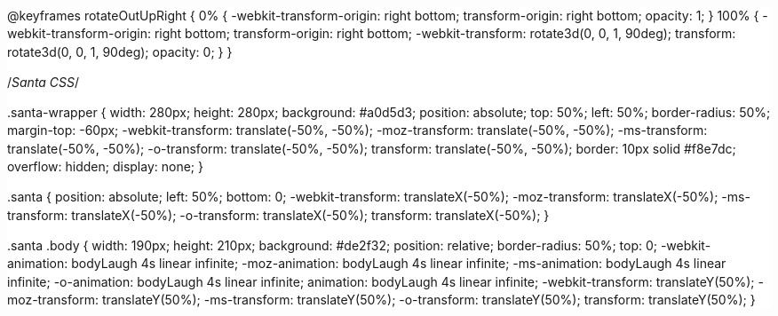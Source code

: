 @keyframes rotateOutUpRight {
    0% {
        -webkit-transform-origin: right bottom;
        transform-origin: right bottom;
        opacity: 1;
    }
    100% {
        -webkit-transform-origin: right bottom;
        transform-origin: right bottom;
        -webkit-transform: rotate3d(0, 0, 1, 90deg);
        transform: rotate3d(0, 0, 1, 90deg);
        opacity: 0;
    }
}


/*Santa CSS*/

.santa-wrapper {
    width: 280px;
    height: 280px;
    background: #a0d5d3;
    position: absolute;
    top: 50%;
    left: 50%;
    border-radius: 50%;
    margin-top: -60px;
    -webkit-transform: translate(-50%, -50%);
    -moz-transform: translate(-50%, -50%);
    -ms-transform: translate(-50%, -50%);
    -o-transform: translate(-50%, -50%);
    transform: translate(-50%, -50%);
    border: 10px solid #f8e7dc;
    overflow: hidden;
    display: none;
}

.santa {
    position: absolute;
    left: 50%;
    bottom: 0;
    -webkit-transform: translateX(-50%);
    -moz-transform: translateX(-50%);
    -ms-transform: translateX(-50%);
    -o-transform: translateX(-50%);
    transform: translateX(-50%);
}

.santa .body {
    width: 190px;
    height: 210px;
    background: #de2f32;
    position: relative;
    border-radius: 50%;
    top: 0;
    -webkit-animation: bodyLaugh 4s linear infinite;
    -moz-animation: bodyLaugh 4s linear infinite;
    -ms-animation: bodyLaugh 4s linear infinite;
    -o-animation: bodyLaugh 4s linear infinite;
    animation: bodyLaugh 4s linear infinite;
    -webkit-transform: translateY(50%);
    -moz-transform: translateY(50%);
    -ms-transform: translateY(50%);
    -o-transform: translateY(50%);
    transform: translateY(50%);
}